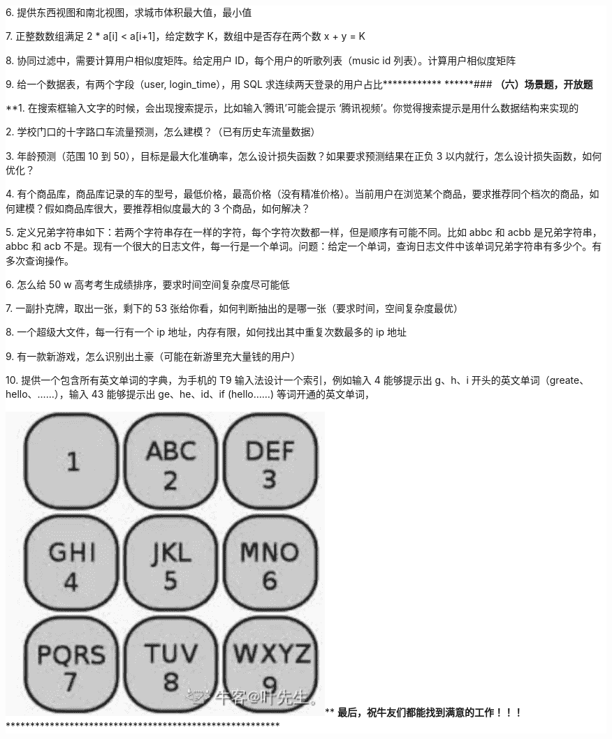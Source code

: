 6\. 提供东西视图和南北视图，求城市体积最大值，最小值

7\. 正整数数组满足 2 * a[i] < a[i+1]，给定数字 K，数组中是否存在两个数 x + y = K

8\. 协同过滤中，需要计算用户相似度矩阵。给定用户 ID，每个用户的听歌列表（music id 列表）。计算用户相似度矩阵

9\. 给一个数据表，有两个字段（user, login_time），用 SQL 求连续两天登录的用户占比************  ******### **（六）场景题，开放题**

 **1. 在搜索框输入文字的时候，会出现搜索提示，比如输入‘腾讯’可能会提示 ‘腾讯视频’。你觉得搜索提示是用什么数据结构来实现的

2. 学校门口的十字路口车流量预测，怎么建模？（已有历史车流量数据）

3. 年龄预测（范围 10 到 50），目标是最大化准确率，怎么设计损失函数？如果要求预测结果在正负 3 以内就行，怎么设计损失函数，如何优化？

4. 有个商品库，商品库记录的车的型号，最低价格，最高价格（没有精准价格）。当前用户在浏览某个商品，要求推荐同个档次的商品，如何建模？假如商品库很大，要推荐相似度最大的 3 个商品，如何解决？

5. 定义兄弟字符串如下：若两个字符串存在一样的字符，每个字符次数都一样，但是顺序有可能不同。比如 abbc 和 acbb 是兄弟字符串，abbc 和 acb 不是。现有一个很大的日志文件，每一行是一个单词。问题：给定一个单词，查询日志文件中该单词兄弟字符串有多少个。有多次查询操作。

6. 怎么给 50 w 高考考生成绩排序，要求时间空间复杂度尽可能低

7. 一副扑克牌，取出一张，剩下的 53 张给你看，如何判断抽出的是哪一张（要求时间，空间复杂度最优）

8. 一个超级大文件，每一行有一个 ip 地址，内存有限，如何找出其中重复次数最多的 ip 地址

9. 有一款新游戏，怎么识别出土豪（可能在新游里充大量钱的用户）

10. 提供一个包含所有英文单词的字典，为手机的 T9 输入法设计一个索引，例如输入 4 能够提示出 g、h、i 开头的英文单词（greate、hello、……），输入 43 能够提示出 ge、he、id、if (hello……) 等词开通的英文单词，

![](img/9111bc24d32e5e93288052dbbdd14b18.png)**  **最后，祝牛友们都能找到满意的工作！！！**********************************************************